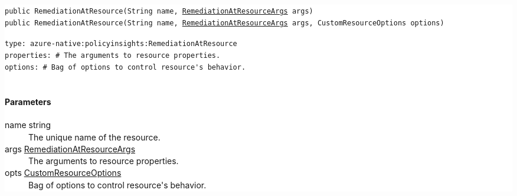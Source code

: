 <div>
<pulumi-choosable type="language" values="java">
<div class="no-copy"><div class="highlight"><pre class="chroma">
<code class="language-java" data-lang="java"><span class="k">public </span><span class="nx">RemediationAtResource</span><span class="p">(</span><span class="nx">String</span><span class="p"> </span><span class="nx">name<span class="p">,</span> <span class="nx"><a href="#inputs">RemediationAtResourceArgs</a></span><span class="p"> </span><span class="nx">args<span class="p">)</span>
<span class="k">public </span><span class="nx">RemediationAtResource</span><span class="p">(</span><span class="nx">String</span><span class="p"> </span><span class="nx">name<span class="p">,</span> <span class="nx"><a href="#inputs">RemediationAtResourceArgs</a></span><span class="p"> </span><span class="nx">args<span class="p">,</span> <span class="nx">CustomResourceOptions</span><span class="p"> </span><span class="nx">options<span class="p">)</span>
</code></pre></div></div>
</pulumi-choosable>
</div>

<div>
<pulumi-choosable type="language" values="yaml">
<div class="no-copy"><div class="highlight"><pre class="chroma"><code class="language-yaml" data-lang="yaml">type: <span class="nx">azure-native:policyinsights:RemediationAtResource</span><span class="p"></span>
<span class="p">properties</span><span class="p">: </span><span class="c">#&nbsp;The arguments to resource properties.</span>
<span class="p"></span><span class="p">options</span><span class="p">: </span><span class="c">#&nbsp;Bag of options to control resource&#39;s behavior.</span>
<span class="p"></span>
</code></pre></div></div>
</pulumi-choosable>
</div>

#### Parameters

<div>
<pulumi-choosable type="language" values="javascript,typescript">

<dl class="resources-properties"><dt
        class="property-required" title="Required">
        <span>name</span>
        <span class="property-indicator"></span>
        <span class="property-type">string</span>
    </dt>
    <dd>The unique name of the resource.</dd><dt
        class="property-required" title="Required">
        <span>args</span>
        <span class="property-indicator"></span>
        <span class="property-type"><a href="#inputs">RemediationAtResourceArgs</a></span>
    </dt>
    <dd>The arguments to resource properties.</dd><dt
        class="property-optional" title="Optional">
        <span>opts</span>
        <span class="property-indicator"></span>
        <span class="property-type"><a href="/docs/reference/pkg/nodejs/pulumi/pulumi/#CustomResourceOptions">CustomResourceOptions</a></span>
    </dt>
    <dd>Bag of options to control resource&#39;s behavior.</dd></dl>
